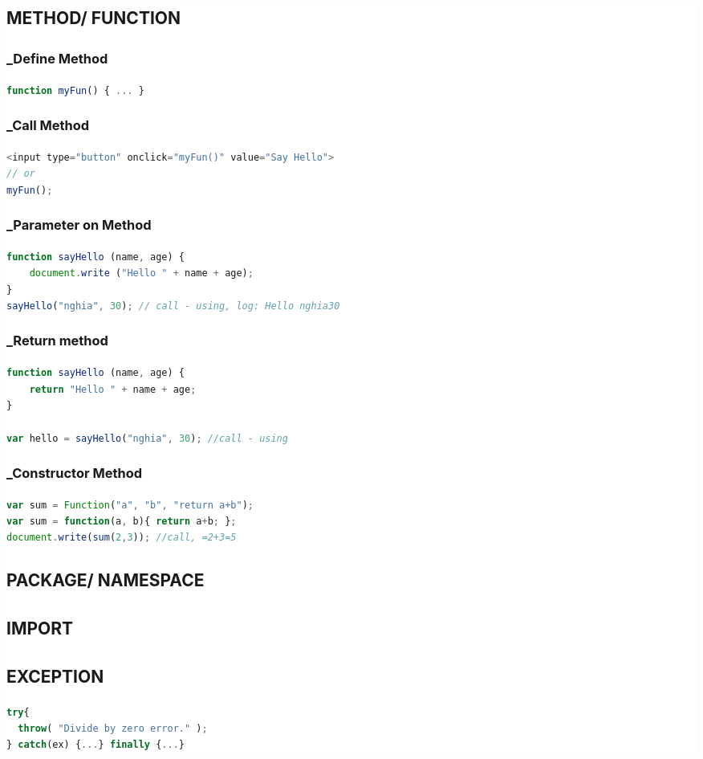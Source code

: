 ## METHOD/ FUNCTION

### _Define Method

```js
function myFun() { ... }
```

### _Call Method

```js
<input type="button" onclick="myFun()" value="Say Hello">
// or
myFun();
```

### _Parameter on Method

```js
function sayHello (name, age) {
	document.write ("Hello " + name + age);
}
sayHello("nghia", 30); // call - using, log: Hello nghia30
```

### _Return method

```js
function sayHello (name, age) {
	return "Hello " + name + age;
}

var hello = sayHello("nghia", 30); //call - using
```

### _Constructor Method

```js
var sum = Function("a", "b", "return a+b");
var sum = function(a, b){ return a+b; };
document.write(sum(2,3)); //call, =2+3=5
```

## PACKAGE/ NAMESPACE

## IMPORT

## EXCEPTION

```js
try{
  throw( "Divide by zero error." ); 
} catch(ex) {...} finally {...}
```
